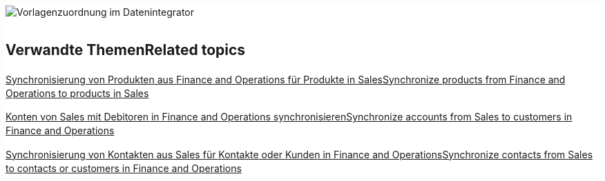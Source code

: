 ![Vorlagenzuordnung im Datenintegrator](./media/sales-quotation-template-mapping-data-integrator-4.png)

## <a name="related-topics"></a><span data-ttu-id="13f63-202">Verwandte Themen</span><span class="sxs-lookup"><span data-stu-id="13f63-202">Related topics</span></span>

[<span data-ttu-id="13f63-203">Synchronisierung von Produkten aus Finance and Operations für Produkte in Sales</span><span class="sxs-lookup"><span data-stu-id="13f63-203">Synchronize products from Finance and Operations to products in Sales</span></span>](products-template-mapping.md)

[<span data-ttu-id="13f63-204">Konten von Sales mit Debitoren in Finance and Operations synchronisieren</span><span class="sxs-lookup"><span data-stu-id="13f63-204">Synchronize accounts from Sales to customers in Finance and Operations</span></span>](accounts-template-mapping.md)

[<span data-ttu-id="13f63-205">Synchronisierung von Kontakten aus Sales für Kontakte oder Kunden in Finance and Operations</span><span class="sxs-lookup"><span data-stu-id="13f63-205">Synchronize contacts from Sales to contacts or customers in Finance and Operations</span></span>](contacts-template-mapping.md)



